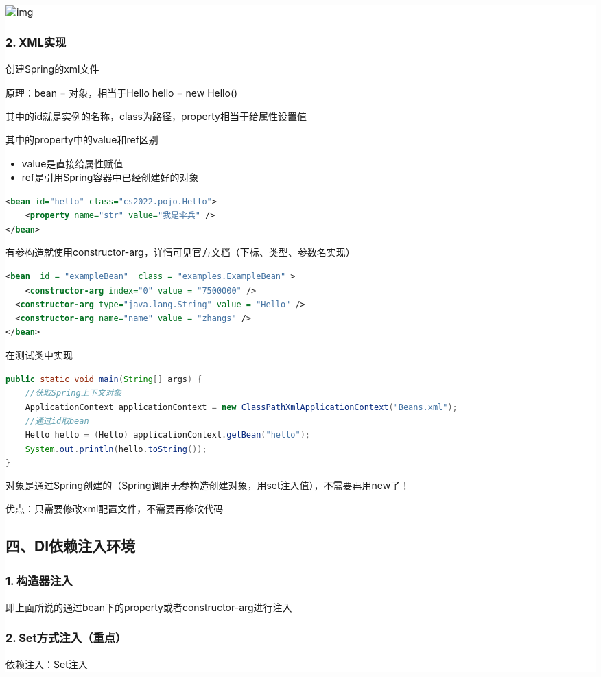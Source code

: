![img](https://docs.spring.io/spring-framework/docs/3.2.x/spring-framework-reference/html/images/container-magic.png)

### 2. XML实现

创建Spring的xml文件

原理：bean = 对象，相当于Hello hello = new Hello() 

其中的id就是实例的名称，class为路径，property相当于给属性设置值

其中的property中的value和ref区别

- value是直接给属性赋值
- ref是引用Spring容器中已经创建好的对象

```xml
<bean id="hello" class="cs2022.pojo.Hello">
    <property name="str" value="我是伞兵" />
</bean>
```

有参构造就使用constructor-arg，详情可见官方文档（下标、类型、参数名实现）

```xml
<bean  id = "exampleBean"  class = "examples.ExampleBean" > 
	<constructor-arg index="0" value = "7500000" /> 
  <constructor-arg type="java.lang.String" value = "Hello" /> 
  <constructor-arg name="name" value = "zhangs" /> 
</bean>
```

在测试类中实现

```java
public static void main(String[] args) {
    //获取Spring上下文对象
    ApplicationContext applicationContext = new ClassPathXmlApplicationContext("Beans.xml");
    //通过id取bean
    Hello hello = (Hello) applicationContext.getBean("hello");
    System.out.println(hello.toString());
}
```

对象是通过Spring创建的（Spring调用无参构造创建对象，用set注入值），不需要再用new了！

优点：只需要修改xml配置文件，不需要再修改代码

## 四、DI依赖注入环境

### 1. 构造器注入

即上面所说的通过bean下的property或者constructor-arg进行注入

### 2. Set方式注入（重点）

依赖注入：Set注入
